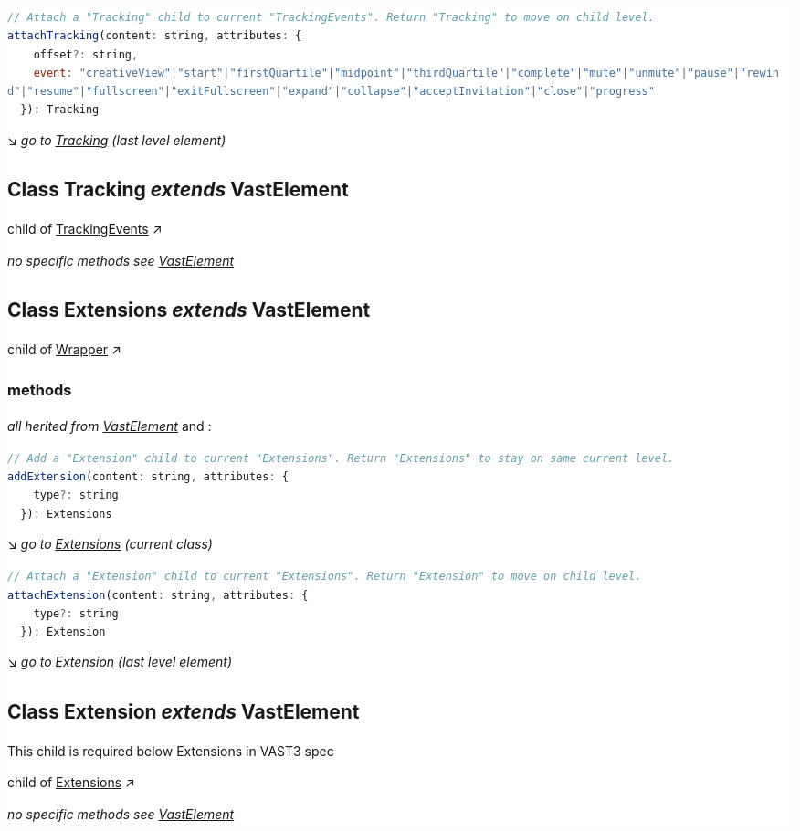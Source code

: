 ```js
// Attach a "Tracking" child to current "TrackingEvents". Return "Tracking" to move on child level.
attachTracking(content: string, attributes: {
    offset?: string, 
    event: "creativeView"|"start"|"firstQuartile"|"midpoint"|"thirdQuartile"|"complete"|"mute"|"unmute"|"pause"|"rewind"|"resume"|"fullscreen"|"exitFullscreen"|"expand"|"collapse"|"acceptInvitation"|"close"|"progress"
  }): Tracking
```

↘ _go to [Tracking](#Tracking_99)_ _(last level element)_

<a id="Tracking_99" name="Tracking_99"></a>
## Class Tracking _extends_ VastElement

child of [TrackingEvents](#TrackingEvents_98) ↗

_no specific methods see [VastElement](#VastElement)_
<a id="Extensions_100" name="Extensions_100"></a>
## Class Extensions _extends_ VastElement

child of [Wrapper](#Wrapper_62) ↗

### methods

_all herited from [VastElement](#VastElement)_ and : 

```js
// Add a "Extension" child to current "Extensions". Return "Extensions" to stay on same current level.
addExtension(content: string, attributes: {
    type?: string
  }): Extensions
```

↘ _go to [Extensions](#Extensions_100)_ _(current class)_

```js
// Attach a "Extension" child to current "Extensions". Return "Extension" to move on child level.
attachExtension(content: string, attributes: {
    type?: string
  }): Extension
```

↘ _go to [Extension](#Extension_101)_ _(last level element)_

<a id="Extension_101" name="Extension_101"></a>
## Class Extension _extends_ VastElement

This child is required below Extensions in VAST3 spec

child of [Extensions](#Extensions_100) ↗

_no specific methods see [VastElement](#VastElement)_